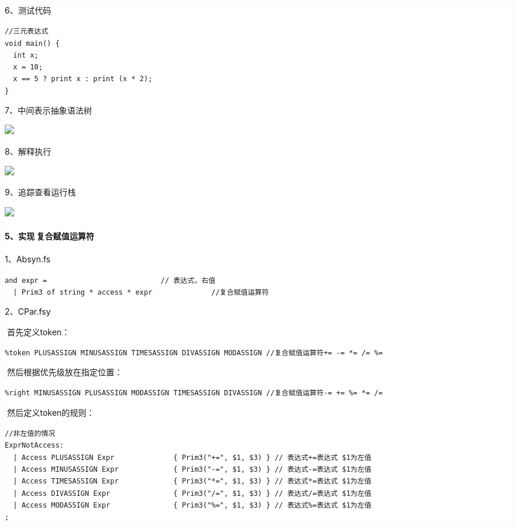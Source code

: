 6、测试代码

```
//三元表达式
void main() {
  int x;
  x = 10;
  x == 5 ? print x : print (x * 2);
}
```

7、中间表示抽象语法树

![](../img/ternaryoperator/1.png)

8、解释执行

![](../img/ternaryoperator/2.png)

9、追踪查看运行栈

![](../img/ternaryoperator/3.png)



#### **5、实现 复合赋值运算符**

1、Absyn.fs

```
and expr =                           // 表达式，右值
  | Prim3 of string * access * expr              //复合赋值运算符
```

2、CPar.fsy

​		首先定义token：

```
%token PLUSASSIGN MINUSASSIGN TIMESASSIGN DIVASSIGN MODASSIGN //复合赋值运算符+= -= *= /= %=
```

​		然后根据优先级放在指定位置：

```
%right MINUSASSIGN PLUSASSIGN MODASSIGN TIMESASSIGN DIVASSIGN //复合赋值运算符-= += %= *= /=
```

​		然后定义token的规则：

```
//非左值的情况
ExprNotAccess:
  | Access PLUSASSIGN Expr              { Prim3("+=", $1, $3) } // 表达式+=表达式 $1为左值
  | Access MINUSASSIGN Expr             { Prim3("-=", $1, $3) } // 表达式-=表达式 $1为左值
  | Access TIMESASSIGN Expr             { Prim3("*=", $1, $3) } // 表达式*=表达式 $1为左值
  | Access DIVASSIGN Expr               { Prim3("/=", $1, $3) } // 表达式/=表达式 $1为左值
  | Access MODASSIGN Expr               { Prim3("%=", $1, $3) } // 表达式%=表达式 $1为左值
;
```
